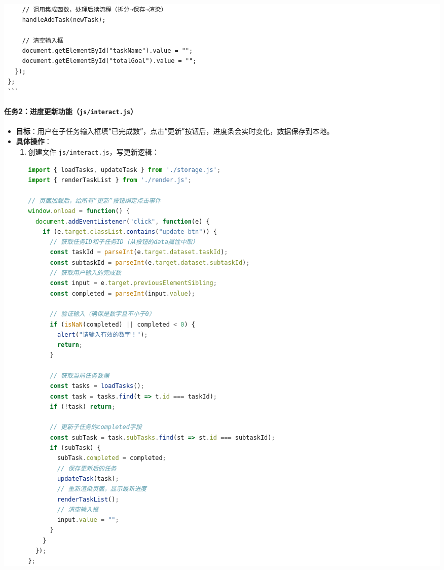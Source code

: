          // 调用集成函数，处理后续流程（拆分→保存→渲染）
         handleAddTask(newTask);

         // 清空输入框
         document.getElementById("taskName").value = "";
         document.getElementById("totalGoal").value = "";
       });
     };
     ```  

#### **任务2：进度更新功能（`js/interact.js`）**  
- **目标**：用户在子任务输入框填“已完成数”，点击“更新”按钮后，进度条会实时变化，数据保存到本地。  
- **具体操作**：  
  1. 创建文件 `js/interact.js`，写更新逻辑：  
     ```javascript
     import { loadTasks, updateTask } from './storage.js';
     import { renderTaskList } from './render.js';

     // 页面加载后，给所有“更新”按钮绑定点击事件
     window.onload = function() {
       document.addEventListener("click", function(e) {
         if (e.target.classList.contains("update-btn")) {
           // 获取任务ID和子任务ID（从按钮的data属性中取）
           const taskId = parseInt(e.target.dataset.taskId);
           const subtaskId = parseInt(e.target.dataset.subtaskId);
           // 获取用户输入的完成数
           const input = e.target.previousElementSibling;
           const completed = parseInt(input.value);

           // 验证输入（确保是数字且不小于0）
           if (isNaN(completed) || completed < 0) {
             alert("请输入有效的数字！");
             return;
           }

           // 获取当前任务数据
           const tasks = loadTasks();
           const task = tasks.find(t => t.id === taskId);
           if (!task) return;

           // 更新子任务的completed字段
           const subTask = task.subTasks.find(st => st.id === subtaskId);
           if (subTask) {
             subTask.completed = completed;
             // 保存更新后的任务
             updateTask(task);
             // 重新渲染页面，显示最新进度
             renderTaskList();
             // 清空输入框
             input.value = "";
           }
         }
       });
     };
